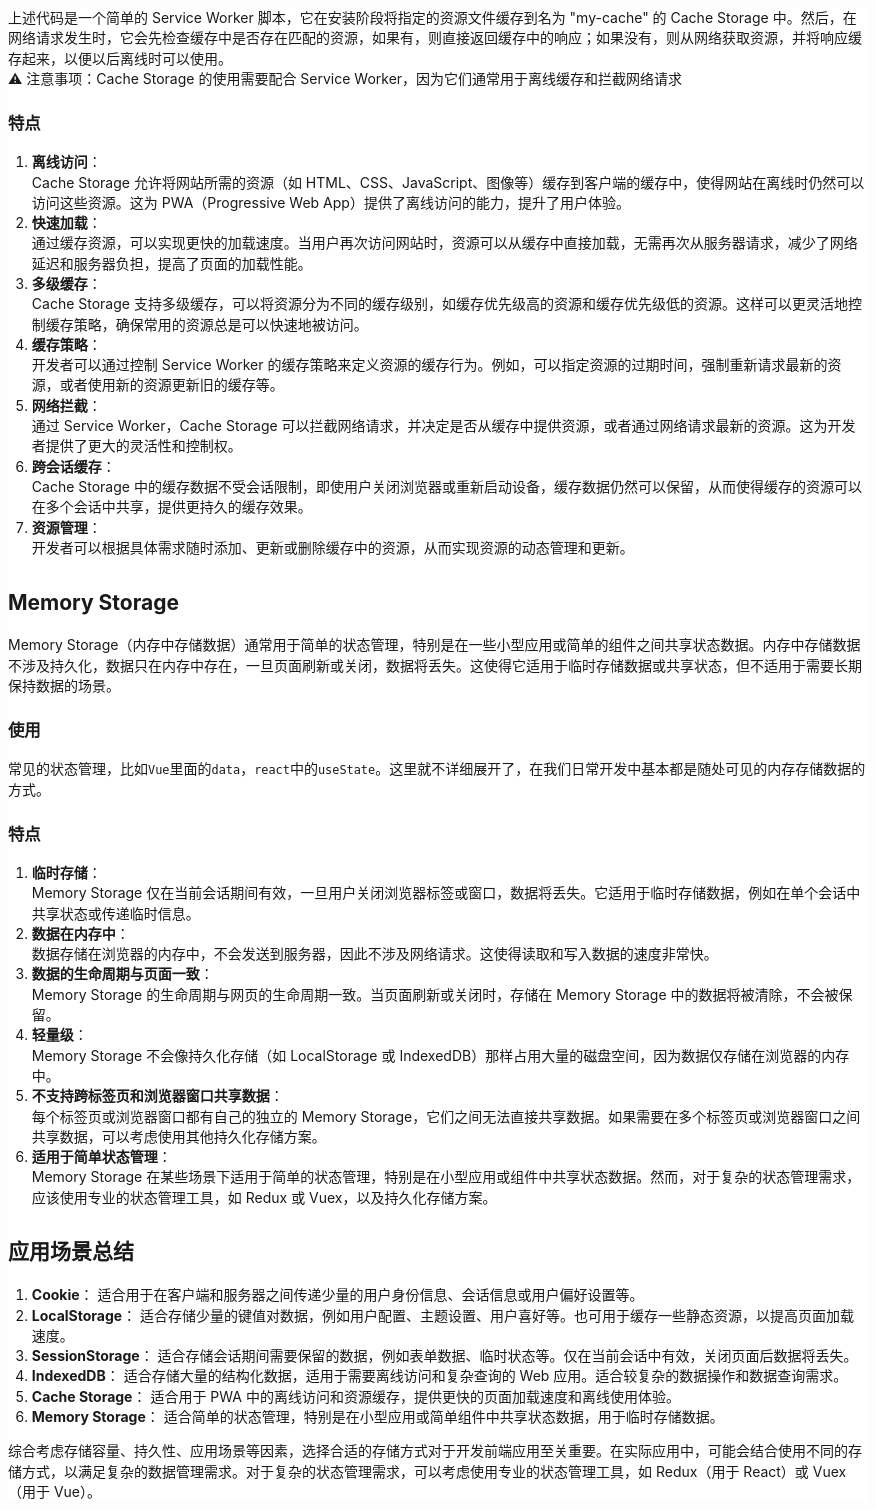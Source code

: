 上述代码是一个简单的 Service Worker 脚本，它在安装阶段将指定的资源文件缓存到名为 "my-cache" 的 Cache Storage 中。然后，在网络请求发生时，它会先检查缓存中是否存在匹配的资源，如果有，则直接返回缓存中的响应；如果没有，则从网络获取资源，并将响应缓存起来，以便以后离线时可以使用。<br />⚠️ 注意事项：Cache Storage 的使用需要配合 Service Worker，因为它们通常用于离线缓存和拦截网络请求

### 特点

1.  **离线访问**：<br />Cache Storage 允许将网站所需的资源（如 HTML、CSS、JavaScript、图像等）缓存到客户端的缓存中，使得网站在离线时仍然可以访问这些资源。这为 PWA（Progressive Web App）提供了离线访问的能力，提升了用户体验。
2.  **快速加载**：<br />通过缓存资源，可以实现更快的加载速度。当用户再次访问网站时，资源可以从缓存中直接加载，无需再次从服务器请求，减少了网络延迟和服务器负担，提高了页面的加载性能。
3.  **多级缓存**：<br />Cache Storage 支持多级缓存，可以将资源分为不同的缓存级别，如缓存优先级高的资源和缓存优先级低的资源。这样可以更灵活地控制缓存策略，确保常用的资源总是可以快速地被访问。
4.  **缓存策略**：<br />开发者可以通过控制 Service Worker 的缓存策略来定义资源的缓存行为。例如，可以指定资源的过期时间，强制重新请求最新的资源，或者使用新的资源更新旧的缓存等。
5.  **网络拦截**：<br />通过 Service Worker，Cache Storage 可以拦截网络请求，并决定是否从缓存中提供资源，或者通过网络请求最新的资源。这为开发者提供了更大的灵活性和控制权。
6.  **跨会话缓存**：<br />Cache Storage 中的缓存数据不受会话限制，即使用户关闭浏览器或重新启动设备，缓存数据仍然可以保留，从而使得缓存的资源可以在多个会话中共享，提供更持久的缓存效果。
7.  **资源管理**：<br />开发者可以根据具体需求随时添加、更新或删除缓存中的资源，从而实现资源的动态管理和更新。

## Memory Storage

Memory Storage（内存中存储数据）通常用于简单的状态管理，特别是在一些小型应用或简单的组件之间共享状态数据。内存中存储数据不涉及持久化，数据只在内存中存在，一旦页面刷新或关闭，数据将丢失。这使得它适用于临时存储数据或共享状态，但不适用于需要长期保持数据的场景。

### 使用

常见的状态管理，比如`Vue`里面的`data`，`react`中的`useState`。这里就不详细展开了，在我们日常开发中基本都是随处可见的内存存储数据的方式。

### 特点

1.  **临时存储**：<br />Memory Storage 仅在当前会话期间有效，一旦用户关闭浏览器标签或窗口，数据将丢失。它适用于临时存储数据，例如在单个会话中共享状态或传递临时信息。
2.  **数据在内存中**：<br />数据存储在浏览器的内存中，不会发送到服务器，因此不涉及网络请求。这使得读取和写入数据的速度非常快。
3.  **数据的生命周期与页面一致**：<br />Memory Storage 的生命周期与网页的生命周期一致。当页面刷新或关闭时，存储在 Memory Storage 中的数据将被清除，不会被保留。
4.  **轻量级**：<br />Memory Storage 不会像持久化存储（如 LocalStorage 或 IndexedDB）那样占用大量的磁盘空间，因为数据仅存储在浏览器的内存中。
5.  **不支持跨标签页和浏览器窗口共享数据**：<br />每个标签页或浏览器窗口都有自己的独立的 Memory Storage，它们之间无法直接共享数据。如果需要在多个标签页或浏览器窗口之间共享数据，可以考虑使用其他持久化存储方案。
6.  **适用于简单状态管理**：<br />Memory Storage 在某些场景下适用于简单的状态管理，特别是在小型应用或组件中共享状态数据。然而，对于复杂的状态管理需求，应该使用专业的状态管理工具，如 Redux 或 Vuex，以及持久化存储方案。

## 应用场景总结

1. **Cookie**： 适合用于在客户端和服务器之间传递少量的用户身份信息、会话信息或用户偏好设置等。
2. **LocalStorage**： 适合存储少量的键值对数据，例如用户配置、主题设置、用户喜好等。也可用于缓存一些静态资源，以提高页面加载速度。
3. **SessionStorage**： 适合存储会话期间需要保留的数据，例如表单数据、临时状态等。仅在当前会话中有效，关闭页面后数据将丢失。
4. **IndexedDB**： 适合存储大量的结构化数据，适用于需要离线访问和复杂查询的 Web 应用。适合较复杂的数据操作和数据查询需求。
5. **Cache Storage**： 适合用于 PWA 中的离线访问和资源缓存，提供更快的页面加载速度和离线使用体验。
6. **Memory Storage**： 适合简单的状态管理，特别是在小型应用或简单组件中共享状态数据，用于临时存储数据。

综合考虑存储容量、持久性、应用场景等因素，选择合适的存储方式对于开发前端应用至关重要。在实际应用中，可能会结合使用不同的存储方式，以满足复杂的数据管理需求。对于复杂的状态管理需求，可以考虑使用专业的状态管理工具，如 Redux（用于 React）或 Vuex（用于 Vue）。
